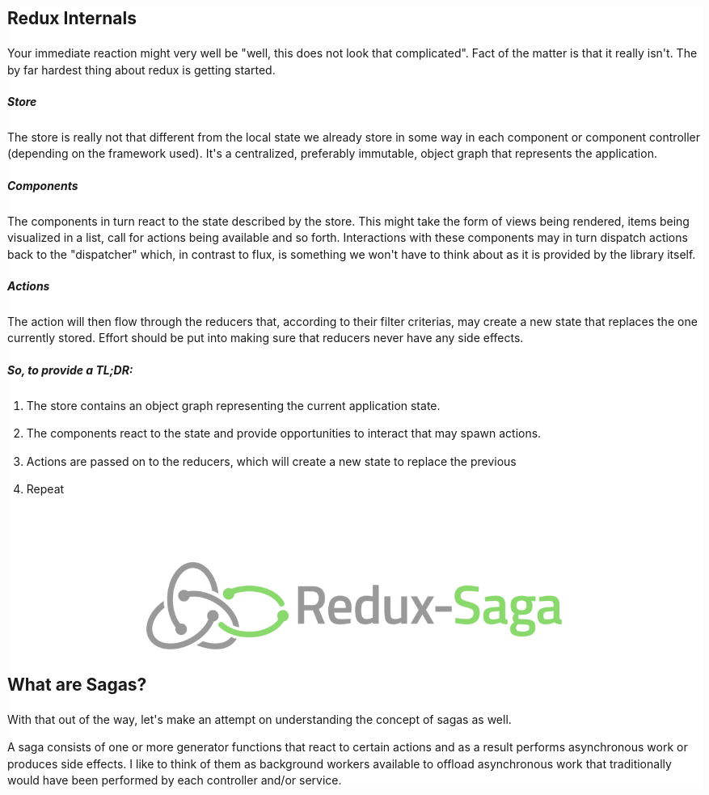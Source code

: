 ## Redux Internals

Your immediate reaction might very well be "well, this does not look that complicated". Fact of the matter is that it really isn't. The by far hardest thing about redux is getting started.

##### Store

The store is really not that different from the local state we already store in some way in each component or component controller (depending on the framework used). It's a centralized, preferably immutable, object graph that represents the application.


##### Components

The components in turn react to the state described by the store. This might take the form of views being rendered, items being visualized in a list, call for actions being available and so forth.
Interactions with these components may in turn dispatch actions back to the "dispatcher" which, in contrast to flux, is something we won't have to think about as it is provided by the library itself.

##### Actions 

The action will then flow through the reducers that, according to their filter criterias, may create a new state that replaces the one currently stored. Effort should be put into making sure that reducers never have any side effects.

##### So, to provide a TL;DR:

1. The store contains an object graph representing the current application state.

2. The components react to the state and provide opportunities to interact that may spawn actions.

3. Actions are passed on to the reducers, which will create a new state to replace the previous

4. Repeat

<img src="/assets/redux-saga-logo.png" style="margin-top: 80px; width:60%;margin-left:auto;margin-right:auto;display:block;" />


## What are Sagas?
With that out of the way, let's make an attempt on understanding the concept of sagas as well.

A saga consists of one or more generator functions that react to certain actions and as a result performs asynchronous work or produces side effects. I like to think of them as background workers available to offload asynchronous work that traditionally would have been performed by each controller and/or service.

